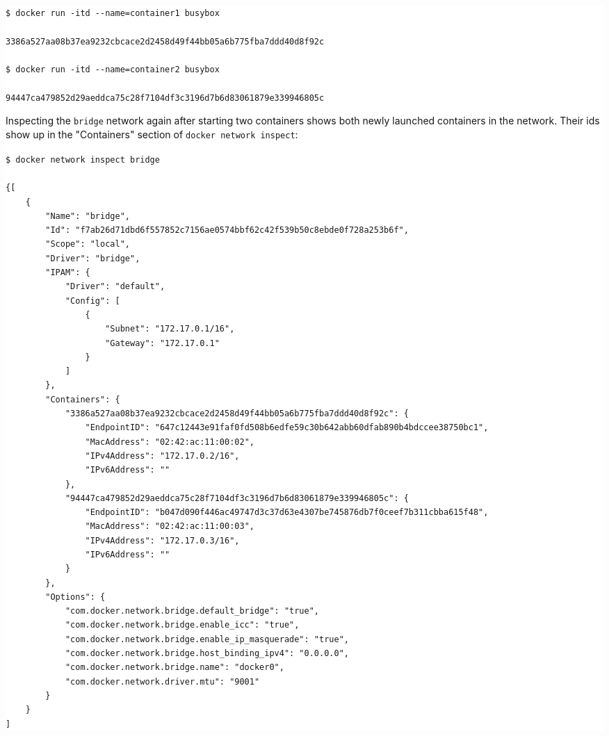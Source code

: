 ```
$ docker run -itd --name=container1 busybox

3386a527aa08b37ea9232cbcace2d2458d49f44bb05a6b775fba7ddd40d8f92c

$ docker run -itd --name=container2 busybox

94447ca479852d29aeddca75c28f7104df3c3196d7b6d83061879e339946805c
```

Inspecting the `bridge` network again after starting two containers shows both newly launched containers in the network. Their ids show up in the "Containers" section of `docker network inspect`:

```
$ docker network inspect bridge

{[
    {
        "Name": "bridge",
        "Id": "f7ab26d71dbd6f557852c7156ae0574bbf62c42f539b50c8ebde0f728a253b6f",
        "Scope": "local",
        "Driver": "bridge",
        "IPAM": {
            "Driver": "default",
            "Config": [
                {
                    "Subnet": "172.17.0.1/16",
                    "Gateway": "172.17.0.1"
                }
            ]
        },
        "Containers": {
            "3386a527aa08b37ea9232cbcace2d2458d49f44bb05a6b775fba7ddd40d8f92c": {
                "EndpointID": "647c12443e91faf0fd508b6edfe59c30b642abb60dfab890b4bdccee38750bc1",
                "MacAddress": "02:42:ac:11:00:02",
                "IPv4Address": "172.17.0.2/16",
                "IPv6Address": ""
            },
            "94447ca479852d29aeddca75c28f7104df3c3196d7b6d83061879e339946805c": {
                "EndpointID": "b047d090f446ac49747d3c37d63e4307be745876db7f0ceef7b311cbba615f48",
                "MacAddress": "02:42:ac:11:00:03",
                "IPv4Address": "172.17.0.3/16",
                "IPv6Address": ""
            }
        },
        "Options": {
            "com.docker.network.bridge.default_bridge": "true",
            "com.docker.network.bridge.enable_icc": "true",
            "com.docker.network.bridge.enable_ip_masquerade": "true",
            "com.docker.network.bridge.host_binding_ipv4": "0.0.0.0",
            "com.docker.network.bridge.name": "docker0",
            "com.docker.network.driver.mtu": "9001"
        }
    }
]
```
